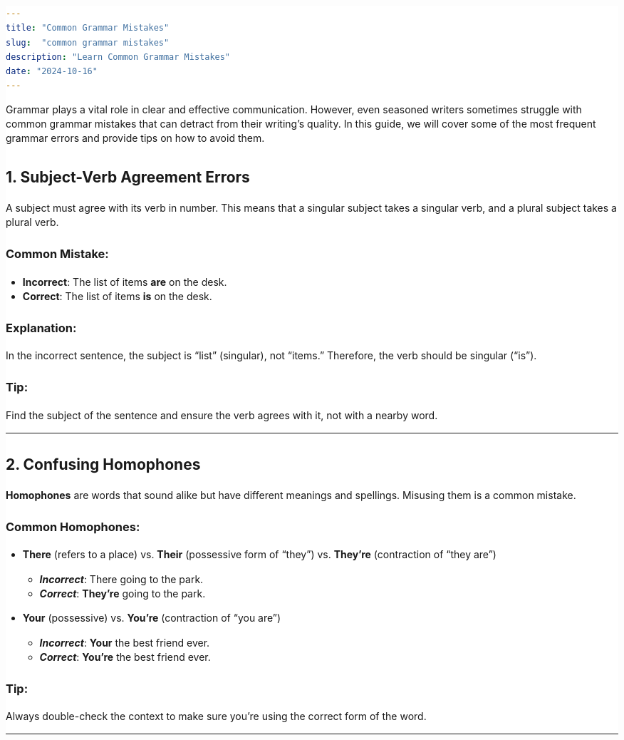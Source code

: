 ```yaml
---
title: "Common Grammar Mistakes"
slug:  "common grammar mistakes"
description: "Learn Common Grammar Mistakes"
date: "2024-10-16"
---
```


Grammar plays a vital role in clear and effective communication. However, even seasoned writers sometimes struggle with common grammar mistakes that can detract from their writing’s quality. In this guide, we will cover some of the most frequent grammar errors and provide tips on how to avoid them.

## 1. Subject-Verb Agreement Errors

A subject must agree with its verb in number. This means that a singular subject takes a singular verb, and a plural subject takes a plural verb.

### Common Mistake:
- **Incorrect**: The list of items **are** on the desk.
- **Correct**: The list of items **is** on the desk.

### Explanation:
In the incorrect sentence, the subject is “list” (singular), not “items.” Therefore, the verb should be singular (“is”).

### Tip:
Find the subject of the sentence and ensure the verb agrees with it, not with a nearby word.

---

## 2. Confusing Homophones

**Homophones** are words that sound alike but have different meanings and spellings. Misusing them is a common mistake.

### Common Homophones:
- **There** (refers to a place) vs. **Their** (possessive form of “they”) vs. **They’re** (contraction of “they are”)
  - _**Incorrect**_: There going to the park.
  - _**Correct**_: **They’re** going to the park.
  
- **Your** (possessive) vs. **You’re** (contraction of “you are”)
  - _**Incorrect**_: **Your** the best friend ever.
  - _**Correct**_: **You’re** the best friend ever.

### Tip:
Always double-check the context to make sure you’re using the correct form of the word.

---
